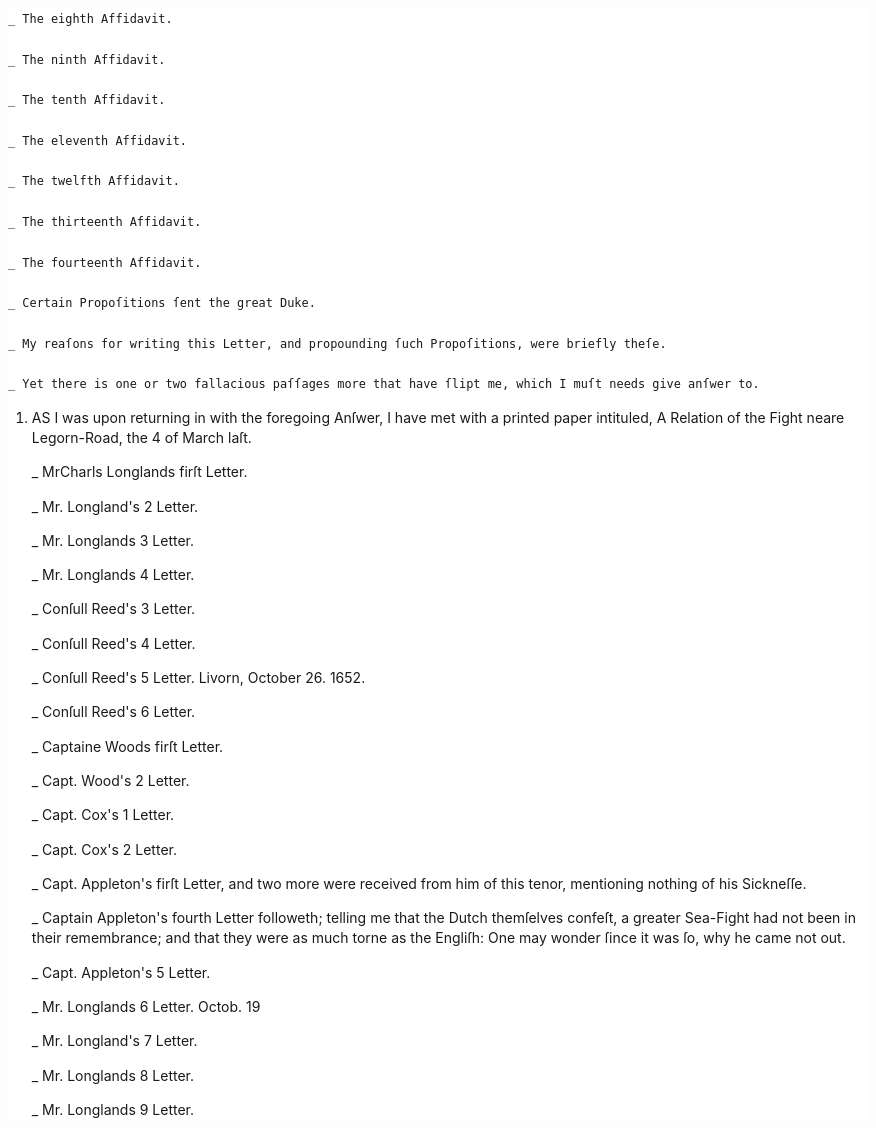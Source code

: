     _ The eighth Affidavit.

    _ The ninth Affidavit.

    _ The tenth Affidavit.

    _ The eleventh Affidavit.

    _ The twelfth Affidavit.

    _ The thirteenth Affidavit.

    _ The fourteenth Affidavit.

    _ Certain Propoſitions ſent the great Duke.

    _ My reaſons for writing this Letter, and propounding ſuch Propoſitions, were briefly theſe.

    _ Yet there is one or two fallacious paſſages more that have ſlipt me, which I muſt needs give anſwer to.

1. AS I was upon returning in with the foregoing Anſwer, I have met with a printed paper intituled, A Relation of the Fight neare Legorn-Road, the 4 of March laſt.

    _ MrCharls Longlands firſt Letter.

    _ Mr. Longland's 2 Letter.

    _ Mr. Longlands 3 Letter.

    _ Mr. Longlands 4 Letter.

    _ Conſull Reed's 3 Letter.

    _ Conſull Reed's 4 Letter.

    _ Conſull Reed's 5 Letter. Livorn, October 26. 1652.

    _ Conſull Reed's 6 Letter.

    _ Captaine Woods firſt Letter.

    _ Capt. Wood's 2 Letter.

    _ Capt. Cox's 1 Letter.

    _ Capt. Cox's 2 Letter.

    _ Capt. Appleton's firſt Letter, and two more
were received from him of this tenor, mentioning nothing of his Sickneſſe.

    _ Captain Appleton's fourth Letter followeth; telling me that the Dutch themſelves confeſt, a greater Sea-Fight had not been in their remembrance; and that they were as much torne as the Engliſh: One may wonder ſince it was ſo, why he came not out.

    _ Capt. Appleton's 5 Letter.

    _ Mr. Longlands 6 Letter. Octob. 19

    _ Mr. Longland's 7 Letter.

    _ Mr. Longlands 8 Letter.

    _ Mr. Longlands 9 Letter.
